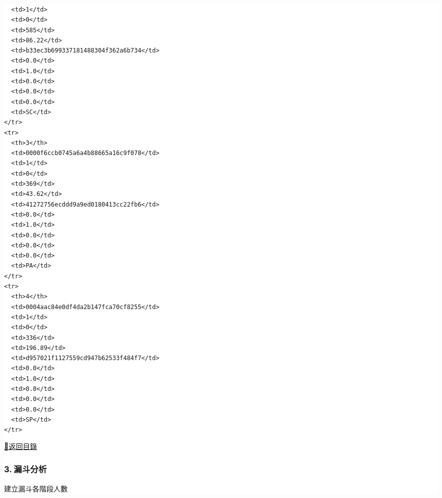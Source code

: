       <td>1</td>
      <td>0</td>
      <td>585</td>
      <td>86.22</td>
      <td>b33ec3b699337181488304f362a6b734</td>
      <td>0.0</td>
      <td>1.0</td>
      <td>0.0</td>
      <td>0.0</td>
      <td>0.0</td>
      <td>SC</td>
    </tr>
    <tr>
      <th>3</th>
      <td>0000f6ccb0745a6a4b88665a16c9f078</td>
      <td>1</td>
      <td>0</td>
      <td>369</td>
      <td>43.62</td>
      <td>41272756ecddd9a9ed0180413cc22fb6</td>
      <td>0.0</td>
      <td>1.0</td>
      <td>0.0</td>
      <td>0.0</td>
      <td>0.0</td>
      <td>PA</td>
    </tr>
    <tr>
      <th>4</th>
      <td>0004aac84e0df4da2b147fca70cf8255</td>
      <td>1</td>
      <td>0</td>
      <td>336</td>
      <td>196.89</td>
      <td>d957021f1127559cd947b62533f484f7</td>
      <td>0.0</td>
      <td>1.0</td>
      <td>0.0</td>
      <td>0.0</td>
      <td>0.0</td>
      <td>SP</td>
    </tr>
  </tbody>
</table>
</div>

[🔼返回目錄](#目錄)

### **3. 漏斗分析**

建立漏斗各階段人數
